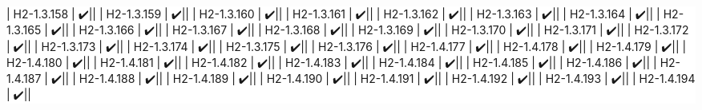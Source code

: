 | H2-1.3.158  | :heavy_check_mark:||
| H2-1.3.159  | :heavy_check_mark:||
| H2-1.3.160  | :heavy_check_mark:||
| H2-1.3.161  | :heavy_check_mark:||
| H2-1.3.162  | :heavy_check_mark:||
| H2-1.3.163  | :heavy_check_mark:||
| H2-1.3.164  | :heavy_check_mark:||
| H2-1.3.165  | :heavy_check_mark:||
| H2-1.3.166  | :heavy_check_mark:||
| H2-1.3.167  | :heavy_check_mark:||
| H2-1.3.168  | :heavy_check_mark:||
| H2-1.3.169  | :heavy_check_mark:||
| H2-1.3.170  | :heavy_check_mark:||
| H2-1.3.171  | :heavy_check_mark:||
| H2-1.3.172  | :heavy_check_mark:||
| H2-1.3.173  | :heavy_check_mark:||
| H2-1.3.174  | :heavy_check_mark:||
| H2-1.3.175  | :heavy_check_mark:||
| H2-1.3.176  | :heavy_check_mark:||
| H2-1.4.177  | :heavy_check_mark:||
| H2-1.4.178  | :heavy_check_mark:||
| H2-1.4.179  | :heavy_check_mark:||
| H2-1.4.180  | :heavy_check_mark:||
| H2-1.4.181  | :heavy_check_mark:||
| H2-1.4.182  | :heavy_check_mark:||
| H2-1.4.183  | :heavy_check_mark:||
| H2-1.4.184  | :heavy_check_mark:||
| H2-1.4.185  | :heavy_check_mark:||
| H2-1.4.186  | :heavy_check_mark:||
| H2-1.4.187  | :heavy_check_mark:||
| H2-1.4.188  | :heavy_check_mark:||
| H2-1.4.189  | :heavy_check_mark:||
| H2-1.4.190  | :heavy_check_mark:||
| H2-1.4.191  | :heavy_check_mark:||
| H2-1.4.192  | :heavy_check_mark:||
| H2-1.4.193  | :heavy_check_mark:||
| H2-1.4.194  | :heavy_check_mark:||